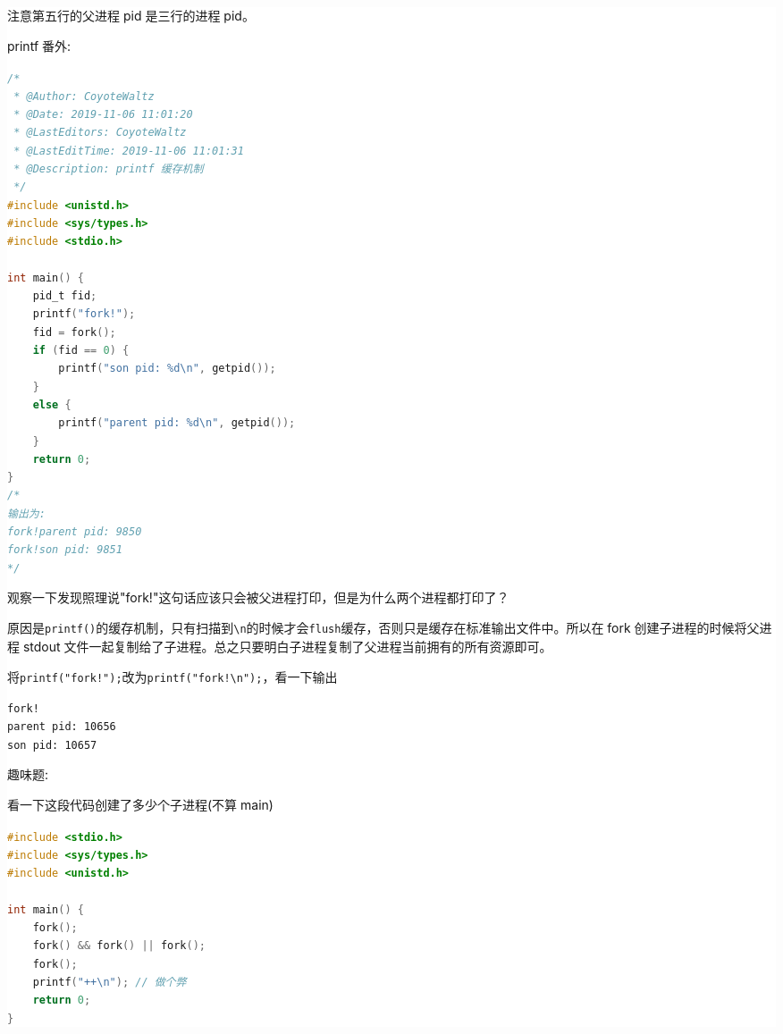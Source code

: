 注意第五行的父进程 pid 是三行的进程 pid。

printf 番外:

```c
/*
 * @Author: CoyoteWaltz
 * @Date: 2019-11-06 11:01:20
 * @LastEditors: CoyoteWaltz
 * @LastEditTime: 2019-11-06 11:01:31
 * @Description: printf 缓存机制
 */
#include <unistd.h>
#include <sys/types.h>
#include <stdio.h>

int main() {
    pid_t fid;
    printf("fork!");
    fid = fork();
    if (fid == 0) {
        printf("son pid: %d\n", getpid());
    }
    else {
        printf("parent pid: %d\n", getpid());
    }
    return 0;
}
/*
输出为:
fork!parent pid: 9850
fork!son pid: 9851
*/
```

观察一下发现照理说"fork!"这句话应该只会被父进程打印，但是为什么两个进程都打印了？

原因是`printf()`的缓存机制，只有扫描到`\n`的时候才会`flush`缓存，否则只是缓存在标准输出文件中。所以在 fork 创建子进程的时候将父进程 stdout 文件一起复制给了子进程。总之只要明白子进程复制了父进程当前拥有的所有资源即可。

将`printf("fork!");`改为`printf("fork!\n");`，看一下输出

```shell
fork!
parent pid: 10656
son pid: 10657
```

趣味题:

看一下这段代码创建了多少个子进程(不算 main)

```c
#include <stdio.h>
#include <sys/types.h>
#include <unistd.h>

int main() {
    fork();
    fork() && fork() || fork();
    fork();
    printf("++\n"); // 做个弊
    return 0;
}
```
